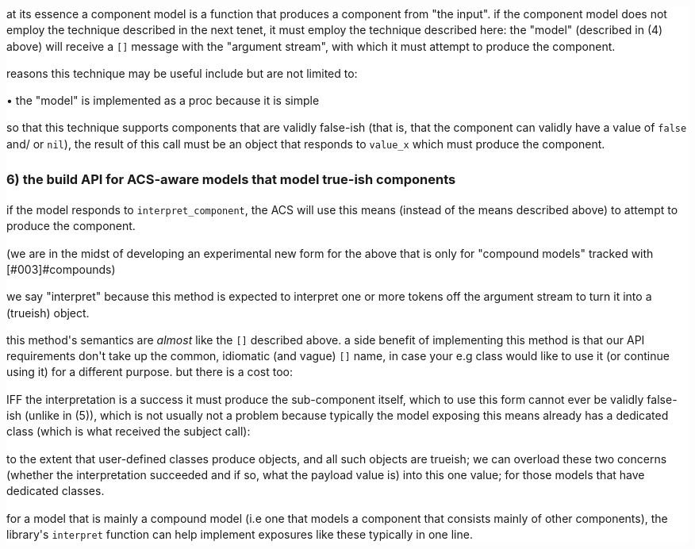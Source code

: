 at its essence a component model is a function that produces a
component from "the input". if the component model does not employ
the technique described in the next tenet, it must employ the
technique described here: the "model" (described in (4) above)
will receive a `[]` message with the "argument stream", with which
it must attempt to produce the component.

reasons this technique may be useful include but are not limited to:

  • the "model" is implemented as a proc because it is simple

so that this technique supports components that are validly false-ish
(that is, that the component can validly have a value of `false` and/
or `nil`), the result of this call must be an object that responds to
`value_x` which must produce the component.




### 6) the build API for ACS-aware models that model true-ish components

if the model responds to `interpret_component`,
the ACS will use this means (instead of the means described above) to
attempt to produce the component.

(we are in the midst of developing an experimental new form for the
above that is only for "compound models" tracked with [#003]#compounds)

we say "interpret" because this method is expected to interpret one
or more tokens off the argument stream to turn it into a (trueish)
object.

this method's semantics are *almost* like the `[]` described above.
a side benefit of implementing this method is that our API requirements
don't take up the common, idiomatic (and vague) `[]` name, in case your
e.g class would like to use it (or continue using it) for a different
purpose. but there is a cost too:

IFF the interpretation is a success it must produce the sub-component
itself, which to use this form cannot ever be validly false-ish (unlike
in (5)), which is not usually not a problem because typically the model
exposing this means already has a dedicated class (which is what received
the subject call):

to the extent that user-defined classes produce objects, and all
such objects are trueish; we can overload these two concerns (whether
the interpretation succeeded and if so, what the payload value is) into
this one value; for those models that have dedicated classes.

for a model that is mainly a compound model (i.e one that models a
component that consists mainly of other components), the library's
`interpret` function can help implement exposures like these typically
in one line.



